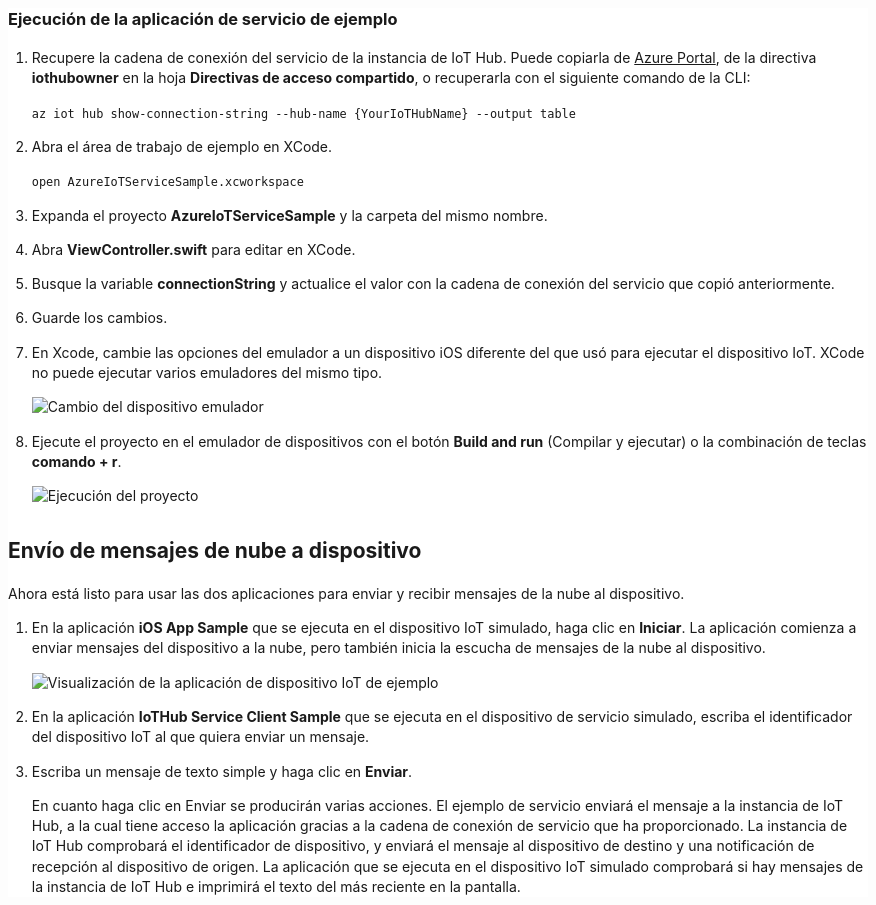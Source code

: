 ### <a name="run-the-sample-service-application"></a>Ejecución de la aplicación de servicio de ejemplo

1. Recupere la cadena de conexión del servicio de la instancia de IoT Hub. Puede copiarla de [Azure Portal](https://portal.azure.com), de la directiva **iothubowner** en la hoja **Directivas de acceso compartido**, o recuperarla con el siguiente comando de la CLI:  

    ```azurecli-interactive
    az iot hub show-connection-string --hub-name {YourIoTHubName} --output table
    ```

2. Abra el área de trabajo de ejemplo en XCode.

   ```sh
   open AzureIoTServiceSample.xcworkspace
   ```

3. Expanda el proyecto **AzureIoTServiceSample** y la carpeta del mismo nombre.  

4. Abra **ViewController.swift** para editar en XCode. 

5. Busque la variable **connectionString** y actualice el valor con la cadena de conexión del servicio que copió anteriormente.

6. Guarde los cambios. 

7. En Xcode, cambie las opciones del emulador a un dispositivo iOS diferente del que usó para ejecutar el dispositivo IoT. XCode no puede ejecutar varios emuladores del mismo tipo. 

   ![Cambio del dispositivo emulador](media/iot-hub-ios-swift-c2d/change-device.png)

8. Ejecute el proyecto en el emulador de dispositivos con el botón **Build and run** (Compilar y ejecutar) o la combinación de teclas **comando + r**. 

   ![Ejecución del proyecto](media/iot-hub-ios-swift-c2d/run-app.png)

## <a name="send-a-cloud-to-device-message"></a>Envío de mensajes de nube a dispositivo

Ahora está listo para usar las dos aplicaciones para enviar y recibir mensajes de la nube al dispositivo.

1. En la aplicación **iOS App Sample** que se ejecuta en el dispositivo IoT simulado, haga clic en **Iniciar**. La aplicación comienza a enviar mensajes del dispositivo a la nube, pero también inicia la escucha de mensajes de la nube al dispositivo. 

   ![Visualización de la aplicación de dispositivo IoT de ejemplo](media/iot-hub-ios-swift-c2d/view-d2c.png)

2. En la aplicación **IoTHub Service Client Sample** que se ejecuta en el dispositivo de servicio simulado, escriba el identificador del dispositivo IoT al que quiera enviar un mensaje. 

3. Escriba un mensaje de texto simple y haga clic en **Enviar**. 

    En cuanto haga clic en Enviar se producirán varias acciones. El ejemplo de servicio enviará el mensaje a la instancia de IoT Hub, a la cual tiene acceso la aplicación gracias a la cadena de conexión de servicio que ha proporcionado. La instancia de IoT Hub comprobará el identificador de dispositivo, y enviará el mensaje al dispositivo de destino y una notificación de recepción al dispositivo de origen. La aplicación que se ejecuta en el dispositivo IoT simulado comprobará si hay mensajes de la instancia de IoT Hub e imprimirá el texto del más reciente en la pantalla.

